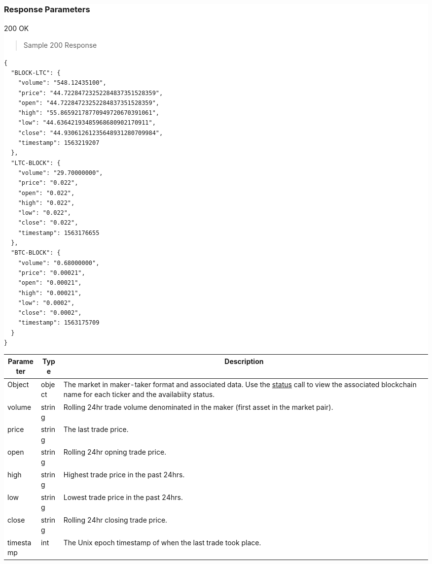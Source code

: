 ### Response Parameters

<aside class="success">
200 OK
</aside>

> Sample 200 Response

```shell
{
  "BLOCK-LTC": {
    "volume": "548.12435100",
    "price": "44.72284723252284837351528359",
    "open": "44.72284723252284837351528359",
    "high": "55.86592178770949720670391061",
    "low": "44.63642193485968680902170911",
    "close": "44.93061261235648931280709984",
    "timestamp": 1563219207
  },
  "LTC-BLOCK": {
    "volume": "29.70000000",
    "price": "0.022",
    "open": "0.022",
    "high": "0.022",
    "low": "0.022",
    "close": "0.022",
    "timestamp": 1563176655
  },
  "BTC-BLOCK": {
    "volume": "0.68000000",
    "price": "0.00021",
    "open": "0.00021",
    "high": "0.00021",
    "low": "0.0002",
    "close": "0.0002",
    "timestamp": 1563175709
  }
}
```

Parameter     | Type          | Description
--------------|---------------|-------------
Object        | object        | The market in maker-taker format and associated data. Use the [status](#status) call to view the associated blockchain name for each ticker and the availabiity status.
volume        | string        | Rolling 24hr trade volume denominated in the maker (first asset in the market pair).
price         | string        | The last trade price.
open          | string        | Rolling 24hr opning trade price.
high          | string        | Highest trade price in the past 24hrs.
low           | string        | Lowest trade price in the past 24hrs.
close         | string        | Rolling 24hr closing trade price.
timestamp     | int           | The Unix epoch timestamp of when the last trade took place.
